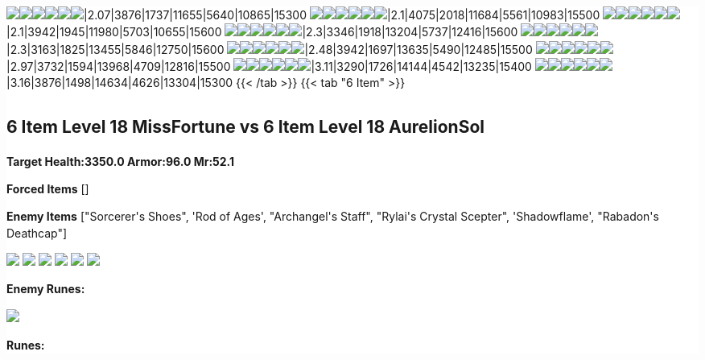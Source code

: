 ![](/item/3156.png)![](/item/3026.png)![](/item/6035.png)![](/item/3072.png)![](/item/6672.png)![](/item/1001.png)|2.07|3876|1737|11655|5640|10865|15300
![](/item/3156.png)![](/item/3139.png)![](/item/3026.png)![](/item/3153.png)![](/item/6692.png)![](/item/1001.png)|2.1|4075|2018|11684|5561|10983|15500
![](/item/3156.png)![](/item/3139.png)![](/item/3026.png)![](/item/3153.png)![](/item/3072.png)![](/item/1001.png)|2.1|3942|1945|11980|5703|10655|15600
![](/item/3156.png)![](/item/3153.png)![](/item/3091.png)![](/item/3026.png)![](/item/3139.png)![](/item/1001.png)|2.3|3346|1918|13204|5737|12416|15600
![](/item/3156.png)![](/item/3153.png)![](/item/3091.png)![](/item/3026.png)![](/item/6035.png)![](/item/1001.png)|2.3|3163|1825|13455|5846|12750|15600
![](/item/3156.png)![](/item/3091.png)![](/item/3072.png)![](/item/3026.png)![](/item/3139.png)![](/item/1001.png)|2.48|3942|1697|13635|5490|12485|15500
![](/item/3156.png)![](/item/3091.png)![](/item/3072.png)![](/item/3026.png)![](/item/6035.png)![](/item/1001.png)|2.97|3732|1594|13968|4709|12816|15500
![](/item/3156.png)![](/item/3139.png)![](/item/3026.png)![](/item/3153.png)![](/item/6035.png)![](/item/1001.png)|3.11|3290|1726|14144|4542|13235|15400
![](/item/3156.png)![](/item/3139.png)![](/item/3026.png)![](/item/6035.png)![](/item/3072.png)![](/item/1001.png)|3.16|3876|1498|14634|4626|13304|15300
{{< /tab >}}
{{< tab "6 Item" >}}
## 6 Item Level 18 MissFortune vs 6 Item Level 18 AurelionSol

**Target Health:3350.0 Armor:96.0 Mr:52.1**


**Forced Items** []








**Enemy Items** ["Sorcerer's Shoes", 'Rod of Ages', "Archangel's Staff", "Rylai's Crystal Scepter", 'Shadowflame', "Rabadon's Deathcap"]





![](/item/3020.png)
![](/item/6657.png)
![](/item/3003.png)
![](/item/3116.png)
![](/item/4645.png)
![](/item/3089.png)



**Enemy Runes:**





![](/StatMods/StatModsArmorIcon.png)



**Runes:**
